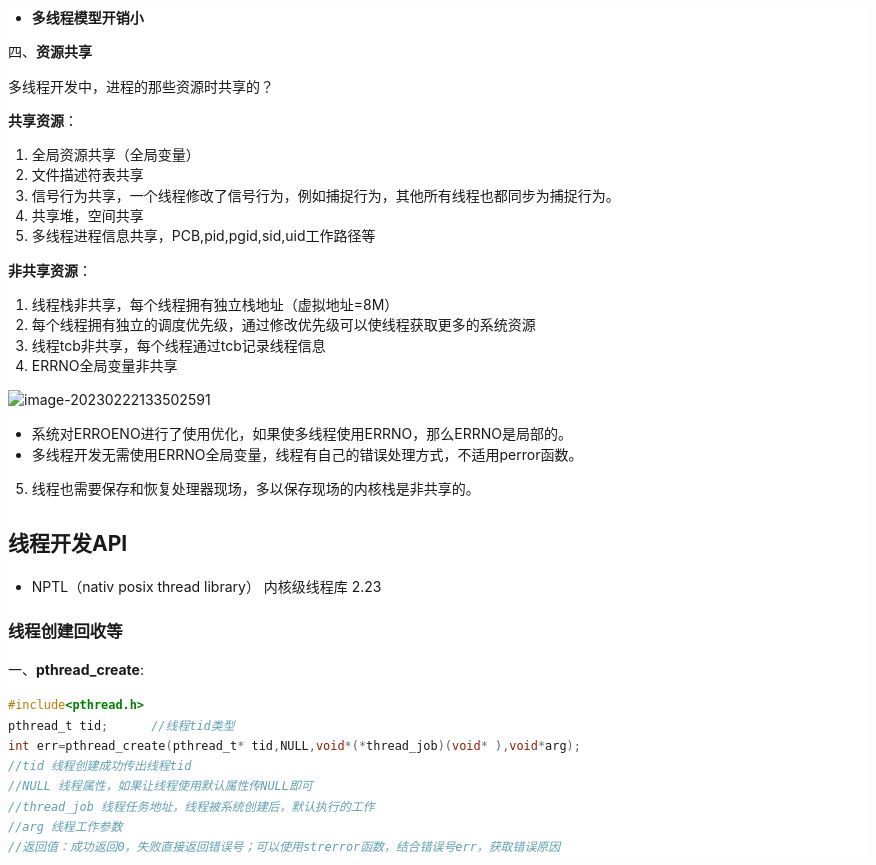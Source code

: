 - **多线程模型开销小**





四、**资源共享**

多线程开发中，进程的那些资源时共享的？

**共享资源**：

1. 全局资源共享（全局变量）
2. 文件描述符表共享
3. 信号行为共享，一个线程修改了信号行为，例如捕捉行为，其他所有线程也都同步为捕捉行为。
4. 共享堆，空间共享
5. 多线程进程信息共享，PCB,pid,pgid,sid,uid工作路径等

**非共享资源**：

1. 线程栈非共享，每个线程拥有独立栈地址（虚拟地址=8M）
2. 每个线程拥有独立的调度优先级，通过修改优先级可以使线程获取更多的系统资源
3. 线程tcb非共享，每个线程通过tcb记录线程信息
4. ERRNO全局变量非共享

![image-20230222133502591](C:\Users\PC\AppData\Roaming\Typora\typora-user-images\image-20230222133502591.png)

- 系统对ERROENO进行了使用优化，如果使多线程使用ERRNO，那么ERRNO是局部的。
- 多线程开发无需使用ERRNO全局变量，线程有自己的错误处理方式，不适用perror函数。

5. 线程也需要保存和恢复处理器现场，多以保存现场的内核栈是非共享的。







## 线程开发API



- NPTL（nativ posix thread library） 内核级线程库 2.23



### 线程创建回收等





一、**pthread_create**:

```c
#include<pthread.h>
pthread_t tid;		//线程tid类型
int err=pthread_create(pthread_t* tid,NULL,void*(*thread_job)(void* ),void*arg);
//tid 线程创建成功传出线程tid
//NULL 线程属性，如果让线程使用默认属性传NULL即可
//thread_job 线程任务地址，线程被系统创建后，默认执行的工作
//arg 线程工作参数
//返回值：成功返回0，失败直接返回错误号；可以使用strerror函数，结合错误号err，获取错误原因
```
